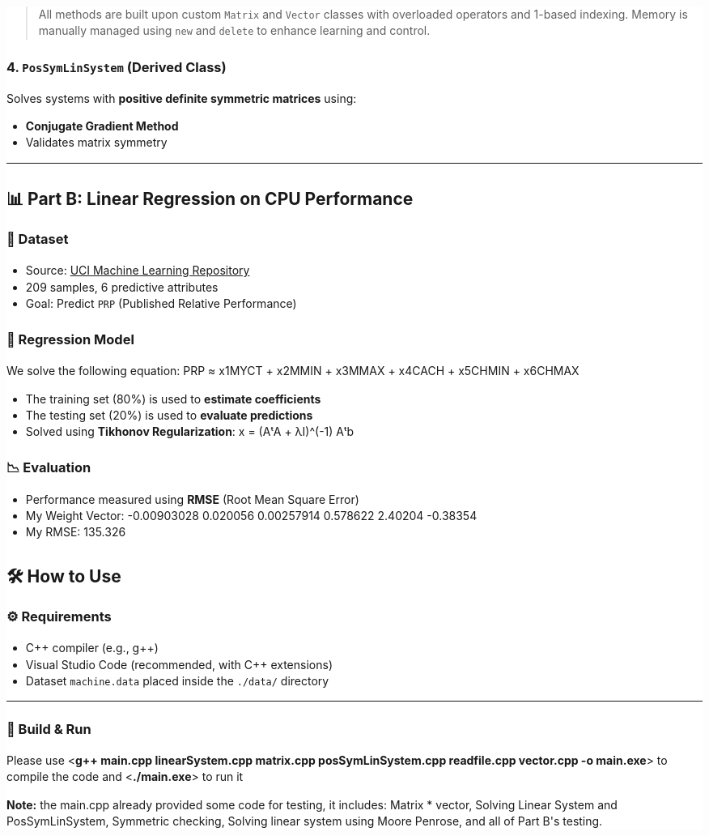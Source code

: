 > All methods are built upon custom `Matrix` and `Vector` classes with overloaded operators and 1-based indexing. Memory is manually managed using `new` and `delete` to enhance learning and control.
  

### 4. `PosSymLinSystem` (Derived Class)
Solves systems with **positive definite symmetric matrices** using:
- **Conjugate Gradient Method**
- Validates matrix symmetry

---

## 📊 Part B: Linear Regression on CPU Performance

### 🔗 Dataset
- Source: [UCI Machine Learning Repository](https://archive.ics.uci.edu/ml/datasets/Computer+Hardware)
- 209 samples, 6 predictive attributes
- Goal: Predict `PRP` (Published Relative Performance)

### 🧮 Regression Model
We solve the following equation:
PRP ≈ x1MYCT + x2MMIN + x3MMAX + x4CACH + x5CHMIN + x6CHMAX

- The training set (80%) is used to **estimate coefficients**
- The testing set (20%) is used to **evaluate predictions**
- Solved using **Tikhonov Regularization**: x = (AᵗA + λI)^(-1) Aᵗb


### 📉 Evaluation
- Performance measured using **RMSE** (Root Mean Square Error)
- My Weight Vector: -0.00903028 0.020056 0.00257914 0.578622 2.40204 -0.38354
- My RMSE: 135.326

## 🛠️ How to Use

### ⚙️ Requirements
- C++ compiler (e.g., g++)
- Visual Studio Code (recommended, with C++ extensions)
- Dataset `machine.data` placed inside the `./data/` directory

---

### 🔧 Build & Run

Please use <**g++ main.cpp linearSystem.cpp matrix.cpp posSymLinSystem.cpp readfile.cpp vector.cpp -o main.exe**> to compile the code and <**./main.exe**> to run it

**Note:** the main.cpp already provided some code for testing, it includes: Matrix * vector, Solving Linear System and PosSymLinSystem, Symmetric checking, Solving linear system using Moore Penrose,
and all of Part B's testing.

